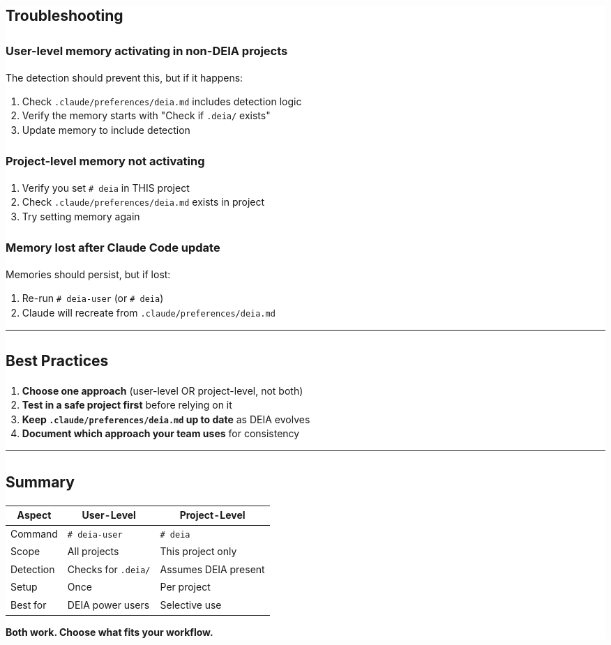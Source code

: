 ## Troubleshooting

### User-level memory activating in non-DEIA projects

The detection should prevent this, but if it happens:
1. Check `.claude/preferences/deia.md` includes detection logic
2. Verify the memory starts with "Check if `.deia/` exists"
3. Update memory to include detection

### Project-level memory not activating

1. Verify you set `# deia` in THIS project
2. Check `.claude/preferences/deia.md` exists in project
3. Try setting memory again

### Memory lost after Claude Code update

Memories should persist, but if lost:
1. Re-run `# deia-user` (or `# deia`)
2. Claude will recreate from `.claude/preferences/deia.md`

---

## Best Practices

1. **Choose one approach** (user-level OR project-level, not both)
2. **Test in a safe project first** before relying on it
3. **Keep `.claude/preferences/deia.md` up to date** as DEIA evolves
4. **Document which approach your team uses** for consistency

---

## Summary

| Aspect | User-Level | Project-Level |
|--------|------------|---------------|
| Command | `# deia-user` | `# deia` |
| Scope | All projects | This project only |
| Detection | Checks for `.deia/` | Assumes DEIA present |
| Setup | Once | Per project |
| Best for | DEIA power users | Selective use |

**Both work. Choose what fits your workflow.**
